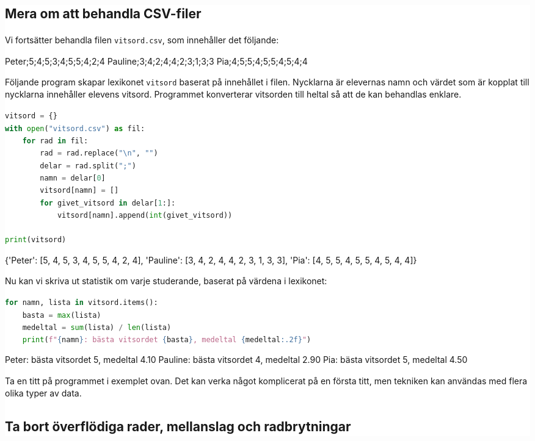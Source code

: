 ## Mera om att behandla CSV-filer

Vi fortsätter behandla filen `vitsord.csv`, som innehåller det följande:

<sample-data>

Peter;5;4;5;3;4;5;5;4;2;4
Pauline;3;4;2;4;4;2;3;1;3;3
Pia;4;5;5;4;5;5;4;5;4;4

</sample-data>

Följande program skapar lexikonet `vitsord` baserat på innehållet i filen. Nycklarna är elevernas namn och värdet som är kopplat till nycklarna innehåller elevens vitsord. Programmet konverterar vitsorden till heltal så att de kan behandlas enklare.

```python
vitsord = {}
with open("vitsord.csv") as fil:
    for rad in fil:
        rad = rad.replace("\n", "")
        delar = rad.split(";")
        namn = delar[0]
        vitsord[namn] = []
        for givet_vitsord in delar[1:]:
            vitsord[namn].append(int(givet_vitsord))

print(vitsord)
```

<sample-output>

{'Peter': [5, 4, 5, 3, 4, 5, 5, 4, 2, 4], 'Pauline': [3, 4, 2, 4, 4, 2, 3, 1, 3, 3], 'Pia': [4, 5, 5, 4, 5, 5, 4, 5, 4, 4]}

</sample-output>

Nu kan vi skriva ut statistik om varje studerande, baserat på värdena i lexikonet:

```python
for namn, lista in vitsord.items():
    basta = max(lista)
    medeltal = sum(lista) / len(lista)
    print(f"{namn}: bästa vitsordet {basta}, medeltal {medeltal:.2f}")
```

<sample-output>

Peter: bästa vitsordet 5, medeltal 4.10
Pauline: bästa vitsordet 4, medeltal 2.90
Pia: bästa vitsordet 5, medeltal 4.50

</sample-output>

Ta en titt på programmet i exemplet ovan. Det kan verka något komplicerat på en första titt, men tekniken kan användas med flera olika typer av data.

## Ta bort överflödiga rader, mellanslag och radbrytningar
